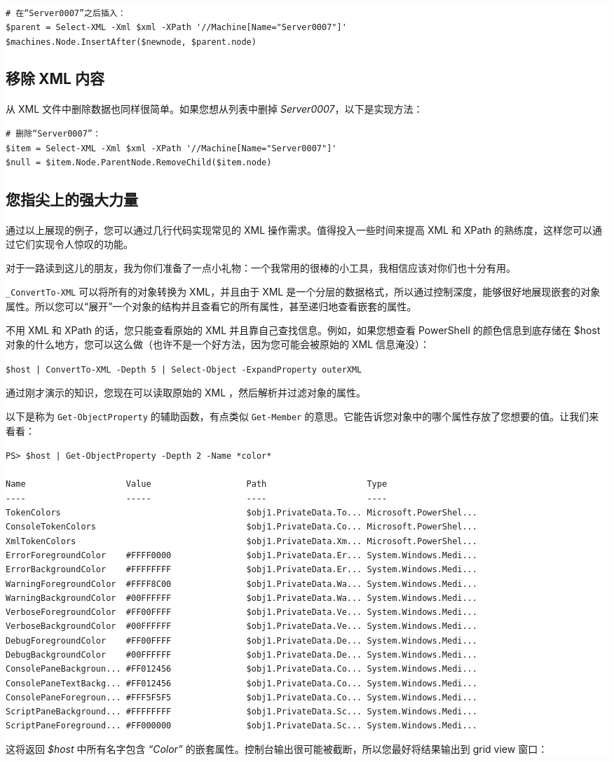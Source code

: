    # 在“Server0007”之后插入：
    $parent = Select-XML -Xml $xml -XPath '//Machine[Name="Server0007"]'
    $machines.Node.InsertAfter($newnode, $parent.node)

## 移除 XML 内容

从 XML 文件中删除数据也同样很简单。如果您想从列表中删掉 _Server0007_，以下是实现方法：

    # 删除“Server0007”：
    $item = Select-XML -Xml $xml -XPath '//Machine[Name="Server0007"]'
    $null = $item.Node.ParentNode.RemoveChild($item.node)

## 您指尖上的强大力量

通过以上展现的例子，您可以通过几行代码实现常见的 XML 操作需求。值得投入一些时间来提高 XML 和 XPath 的熟练度，这样您可以通过它们实现令人惊叹的功能。

对于一路读到这儿的朋友，我为你们准备了一点小礼物：一个我常用的很棒的小工具，我相信应该对你们也十分有用。

`_ConvertTo-XML` 可以将所有的对象转换为 XML，并且由于 XML 是一个分层的数据格式，所以通过控制深度，能够很好地展现嵌套的对象属性。所以您可以“展开”一个对象的结构并且查看它的所有属性，甚至递归地查看嵌套的属性。

不用 XML 和 XPath 的话，您只能查看原始的 XML 并且靠自己查找信息。例如，如果您想查看 PowerShell 的颜色信息到底存储在 $host 对象的什么地方，您可以这么做（也许不是一个好方法，因为您可能会被原始的 XML 信息淹没）：

    $host | ConvertTo-XML -Depth 5 | Select-Object -ExpandProperty outerXML

通过刚才演示的知识，您现在可以读取原始的 XML ，然后解析并过滤对象的属性。

以下是称为 `Get-ObjectProperty` 的辅助函数，有点类似 `Get-Member` 的意思。它能告诉您对象中的哪个属性存放了您想要的值。让我们来看看：

    PS> $host | Get-ObjectProperty -Depth 2 -Name *color*

    Name                    Value                   Path                    Type
    ----                    -----                   ----                    ----
    TokenColors                                     $obj1.PrivateData.To... Microsoft.PowerShel...
    ConsoleTokenColors                              $obj1.PrivateData.Co... Microsoft.PowerShel...
    XmlTokenColors                                  $obj1.PrivateData.Xm... Microsoft.PowerShel...
    ErrorForegroundColor    #FFFF0000               $obj1.PrivateData.Er... System.Windows.Medi...
    ErrorBackgroundColor    #FFFFFFFF               $obj1.PrivateData.Er... System.Windows.Medi...
    WarningForegroundColor  #FFFF8C00               $obj1.PrivateData.Wa... System.Windows.Medi...
    WarningBackgroundColor  #00FFFFFF               $obj1.PrivateData.Wa... System.Windows.Medi...
    VerboseForegroundColor  #FF00FFFF               $obj1.PrivateData.Ve... System.Windows.Medi...
    VerboseBackgroundColor  #00FFFFFF               $obj1.PrivateData.Ve... System.Windows.Medi...
    DebugForegroundColor    #FF00FFFF               $obj1.PrivateData.De... System.Windows.Medi...
    DebugBackgroundColor    #00FFFFFF               $obj1.PrivateData.De... System.Windows.Medi...
    ConsolePaneBackgroun... #FF012456               $obj1.PrivateData.Co... System.Windows.Medi...
    ConsolePaneTextBackg... #FF012456               $obj1.PrivateData.Co... System.Windows.Medi...
    ConsolePaneForegroun... #FFF5F5F5               $obj1.PrivateData.Co... System.Windows.Medi...
    ScriptPaneBackground... #FFFFFFFF               $obj1.PrivateData.Sc... System.Windows.Medi...
    ScriptPaneForeground... #FF000000               $obj1.PrivateData.Sc... System.Windows.Medi...

这将返回 _$host_ 中所有名字包含 _“Color”_ 的嵌套属性。控制台输出很可能被截断，所以您最好将结果输出到 grid view 窗口：
